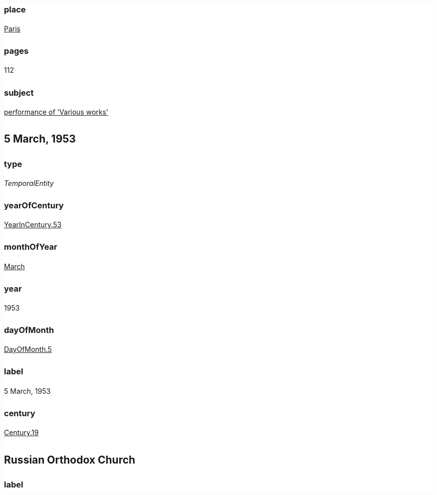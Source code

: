 ### place


[Paris](#Paris)

### pages


112

### subject


[performance of 'Various works'](#performance-of-'Various-works')

## 5 March, 1953

### type


*TemporalEntity*

### yearOfCentury


[YearInCentury.53](#YearInCentury.53)

### monthOfYear


[March](#March)

### year


1953

### dayOfMonth


[DayOfMonth.5](#DayOfMonth.5)

### label


5 March, 1953

### century


[Century.19](#Century.19)

## Russian Orthodox Church

### label
